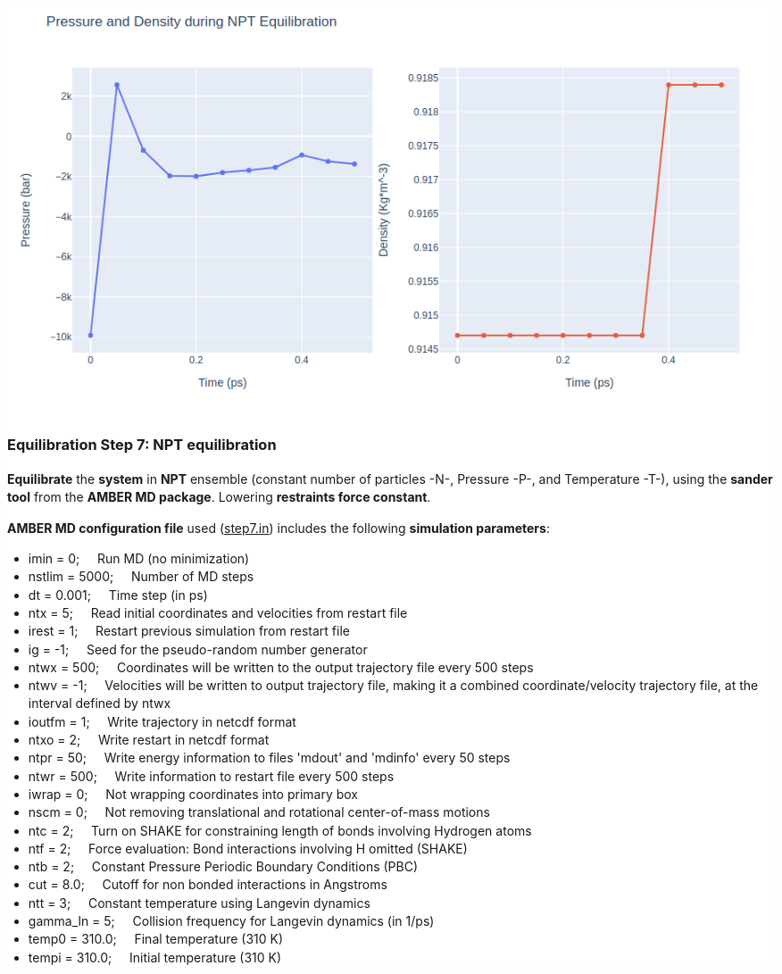 <img src='_static/abcsetup/plot06.png'></img>

<a id="eq7"></a>
### Equilibration Step 7: NPT equilibration

**Equilibrate** the **system** in **NPT** ensemble (constant number of particles -N-, Pressure -P-, and Temperature -T-), using the **sander tool** from the **AMBER MD package**. Lowering **restraints force constant**. 

**AMBER MD configuration file** used ([step7.in](ABCix_config_files/step7.in)) includes the following **simulation parameters**:

-  imin = 0;&nbsp;&nbsp;&nbsp;&nbsp;           Run MD (no minimization)
-  nstlim = 5000;&nbsp;&nbsp;&nbsp;&nbsp;      Number of MD steps
-  dt = 0.001;&nbsp;&nbsp;&nbsp;&nbsp;         Time step (in ps)
-  ntx = 5;&nbsp;&nbsp;&nbsp;&nbsp;            Read initial coordinates and velocities from restart file
-  irest = 1;&nbsp;&nbsp;&nbsp;&nbsp;          Restart previous simulation from restart file
-  ig = -1;&nbsp;&nbsp;&nbsp;&nbsp;            Seed for the pseudo-random number generator
-  ntwx = 500;&nbsp;&nbsp;&nbsp;&nbsp;         Coordinates will be written to the output trajectory file every 500 steps
-  ntwv = -1;&nbsp;&nbsp;&nbsp;&nbsp;          Velocities will be written to output trajectory file, making it a combined coordinate/velocity trajectory file, at the interval defined by ntwx
-  ioutfm = 1;&nbsp;&nbsp;&nbsp;&nbsp;         Write trajectory in netcdf format
-  ntxo = 2;&nbsp;&nbsp;&nbsp;&nbsp;           Write restart in netcdf format
-  ntpr = 50;&nbsp;&nbsp;&nbsp;&nbsp;          Write energy information to files 'mdout' and 'mdinfo' every 50 steps
-  ntwr = 500;&nbsp;&nbsp;&nbsp;&nbsp;         Write information to restart file every 500 steps
-  iwrap = 0;&nbsp;&nbsp;&nbsp;&nbsp;          Not wrapping coordinates into primary box
-  nscm = 0;&nbsp;&nbsp;&nbsp;&nbsp;           Not removing translational and rotational center-of-mass motions
-  ntc = 2;&nbsp;&nbsp;&nbsp;&nbsp;            Turn on SHAKE for constraining length of bonds involving Hydrogen atoms
-  ntf = 2;&nbsp;&nbsp;&nbsp;&nbsp;            Force evaluation: Bond interactions involving H omitted (SHAKE)
-  ntb = 2;&nbsp;&nbsp;&nbsp;&nbsp;            Constant Pressure Periodic Boundary Conditions (PBC)
-  cut = 8.0;&nbsp;&nbsp;&nbsp;&nbsp;          Cutoff for non bonded interactions in Angstroms
-  ntt = 3;&nbsp;&nbsp;&nbsp;&nbsp;            Constant temperature using Langevin dynamics
-  gamma_ln = 5;&nbsp;&nbsp;&nbsp;&nbsp;       Collision frequency for Langevin dynamics (in 1/ps)
-  temp0 = 310.0;&nbsp;&nbsp;&nbsp;&nbsp;      Final temperature (310 K)
-  tempi = 310.0;&nbsp;&nbsp;&nbsp;&nbsp;      Initial temperature (310 K)